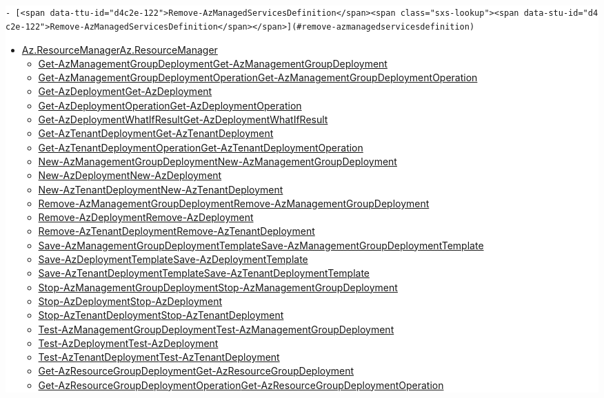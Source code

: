     - [<span data-ttu-id="d4c2e-122">Remove-AzManagedServicesDefinition</span><span class="sxs-lookup"><span data-stu-id="d4c2e-122">Remove-AzManagedServicesDefinition</span></span>](#remove-azmanagedservicesdefinition)
  - [<span data-ttu-id="d4c2e-123">Az.ResourceManager</span><span class="sxs-lookup"><span data-stu-id="d4c2e-123">Az.ResourceManager</span></span>](#azresourcemanager)
    - [<span data-ttu-id="d4c2e-124">Get-AzManagementGroupDeployment</span><span class="sxs-lookup"><span data-stu-id="d4c2e-124">Get-AzManagementGroupDeployment</span></span>](#get-azmanagementgroupdeployment)
    - [<span data-ttu-id="d4c2e-125">Get-AzManagementGroupDeploymentOperation</span><span class="sxs-lookup"><span data-stu-id="d4c2e-125">Get-AzManagementGroupDeploymentOperation</span></span>](#get-azmanagementgroupdeploymentoperation)
    - [<span data-ttu-id="d4c2e-126">Get-AzDeployment</span><span class="sxs-lookup"><span data-stu-id="d4c2e-126">Get-AzDeployment</span></span>](#get-azdeployment)
    - [<span data-ttu-id="d4c2e-127">Get-AzDeploymentOperation</span><span class="sxs-lookup"><span data-stu-id="d4c2e-127">Get-AzDeploymentOperation</span></span>](#get-azdeploymentoperation)
    - [<span data-ttu-id="d4c2e-128">Get-AzDeploymentWhatIfResult</span><span class="sxs-lookup"><span data-stu-id="d4c2e-128">Get-AzDeploymentWhatIfResult</span></span>](#get-azdeploymentwhatifresult)
    - [<span data-ttu-id="d4c2e-129">Get-AzTenantDeployment</span><span class="sxs-lookup"><span data-stu-id="d4c2e-129">Get-AzTenantDeployment</span></span>](#get-aztenantdeployment)
    - [<span data-ttu-id="d4c2e-130">Get-AzTenantDeploymentOperation</span><span class="sxs-lookup"><span data-stu-id="d4c2e-130">Get-AzTenantDeploymentOperation</span></span>](#get-aztenantdeploymentoperation)
    - [<span data-ttu-id="d4c2e-131">New-AzManagementGroupDeployment</span><span class="sxs-lookup"><span data-stu-id="d4c2e-131">New-AzManagementGroupDeployment</span></span>](#new-azmanagementgroupdeployment)
    - [<span data-ttu-id="d4c2e-132">New-AzDeployment</span><span class="sxs-lookup"><span data-stu-id="d4c2e-132">New-AzDeployment</span></span>](#new-azdeployment)
    - [<span data-ttu-id="d4c2e-133">New-AzTenantDeployment</span><span class="sxs-lookup"><span data-stu-id="d4c2e-133">New-AzTenantDeployment</span></span>](#new-aztenantdeployment)
    - [<span data-ttu-id="d4c2e-134">Remove-AzManagementGroupDeployment</span><span class="sxs-lookup"><span data-stu-id="d4c2e-134">Remove-AzManagementGroupDeployment</span></span>](#remove-azmanagementgroupdeployment)
    - [<span data-ttu-id="d4c2e-135">Remove-AzDeployment</span><span class="sxs-lookup"><span data-stu-id="d4c2e-135">Remove-AzDeployment</span></span>](#remove-azdeployment)
    - [<span data-ttu-id="d4c2e-136">Remove-AzTenantDeployment</span><span class="sxs-lookup"><span data-stu-id="d4c2e-136">Remove-AzTenantDeployment</span></span>](#remove-aztenantdeployment)
    - [<span data-ttu-id="d4c2e-137">Save-AzManagementGroupDeploymentTemplate</span><span class="sxs-lookup"><span data-stu-id="d4c2e-137">Save-AzManagementGroupDeploymentTemplate</span></span>](#save-azmanagementgroupdeploymenttemplate)
    - [<span data-ttu-id="d4c2e-138">Save-AzDeploymentTemplate</span><span class="sxs-lookup"><span data-stu-id="d4c2e-138">Save-AzDeploymentTemplate</span></span>](#save-azdeploymenttemplate)
    - [<span data-ttu-id="d4c2e-139">Save-AzTenantDeploymentTemplate</span><span class="sxs-lookup"><span data-stu-id="d4c2e-139">Save-AzTenantDeploymentTemplate</span></span>](#save-aztenantdeploymenttemplate)
    - [<span data-ttu-id="d4c2e-140">Stop-AzManagementGroupDeployment</span><span class="sxs-lookup"><span data-stu-id="d4c2e-140">Stop-AzManagementGroupDeployment</span></span>](#stop-azmanagementgroupdeployment)
    - [<span data-ttu-id="d4c2e-141">Stop-AzDeployment</span><span class="sxs-lookup"><span data-stu-id="d4c2e-141">Stop-AzDeployment</span></span>](#stop-azdeployment)
    - [<span data-ttu-id="d4c2e-142">Stop-AzTenantDeployment</span><span class="sxs-lookup"><span data-stu-id="d4c2e-142">Stop-AzTenantDeployment</span></span>](#stop-aztenantdeployment)
    - [<span data-ttu-id="d4c2e-143">Test-AzManagementGroupDeployment</span><span class="sxs-lookup"><span data-stu-id="d4c2e-143">Test-AzManagementGroupDeployment</span></span>](#test-azmanagementgroupdeployment)
    - [<span data-ttu-id="d4c2e-144">Test-AzDeployment</span><span class="sxs-lookup"><span data-stu-id="d4c2e-144">Test-AzDeployment</span></span>](#test-azdeployment)
    - [<span data-ttu-id="d4c2e-145">Test-AzTenantDeployment</span><span class="sxs-lookup"><span data-stu-id="d4c2e-145">Test-AzTenantDeployment</span></span>](#test-aztenantdeployment)
    - [<span data-ttu-id="d4c2e-146">Get-AzResourceGroupDeployment</span><span class="sxs-lookup"><span data-stu-id="d4c2e-146">Get-AzResourceGroupDeployment</span></span>](#get-azresourcegroupdeployment)
    - [<span data-ttu-id="d4c2e-147">Get-AzResourceGroupDeploymentOperation</span><span class="sxs-lookup"><span data-stu-id="d4c2e-147">Get-AzResourceGroupDeploymentOperation</span></span>](#get-azresourcegroupdeploymentoperation)